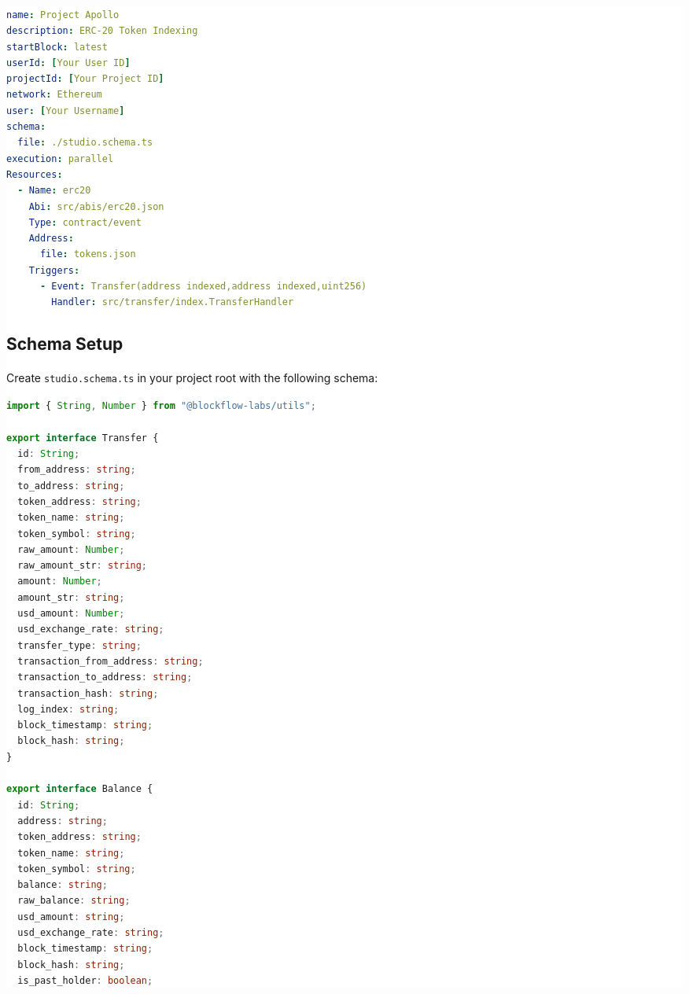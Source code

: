 ```yaml
name: Project Apollo
description: ERC-20 Token Indexing
startBlock: latest
userId: [Your User ID]
projectId: [Your Project ID]
network: Ethereum
user: [Your Username]
schema:
  file: ./studio.schema.ts
execution: parallel
Resources:
  - Name: erc20
    Abi: src/abis/erc20.json
    Type: contract/event
    Address:
      file: tokens.json
    Triggers:
      - Event: Transfer(address indexed,address indexed,uint256)
        Handler: src/transfer/index.TransferHandler
```

## Schema Setup

Create `studio.schema.ts` in your project root with the following schema:

```typescript
import { String, Number } from "@blockflow-labs/utils";

export interface Transfer {
  id: String;
  from_address: string;
  to_address: string;
  token_address: string;
  token_name: string;
  token_symbol: string;
  raw_amount: Number;
  raw_amount_str: string;
  amount: Number;
  amount_str: string;
  usd_amount: Number;
  usd_exchange_rate: string;
  transfer_type: string;
  transaction_from_address: string;
  transaction_to_address: string;
  transaction_hash: string;
  log_index: string;
  block_timestamp: string;
  block_hash: string;
}

export interface Balance {
  id: String;
  address: string;
  token_address: string;
  token_name: string;
  token_symbol: string;
  balance: string;
  raw_balance: string;
  usd_amount: string;
  usd_exchange_rate: string;
  block_timestamp: string;
  block_hash: string;
  is_past_holder: boolean;
```